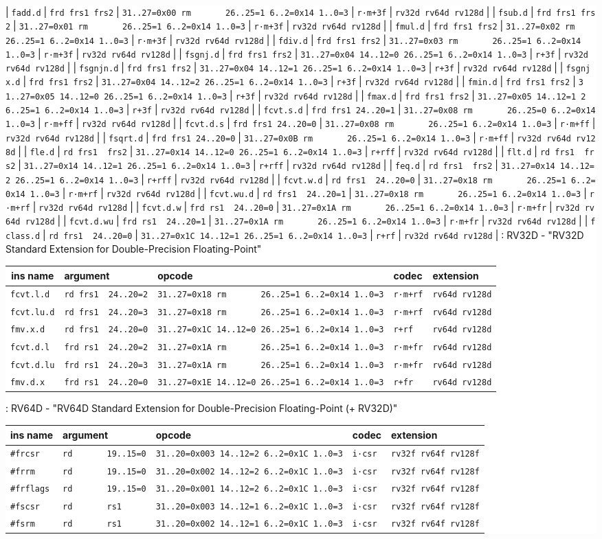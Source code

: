 | `fadd.d`     | `frd frs1 frs2`       | `31..27=0x00 rm       26..25=1 6..2=0x14 1..0=3`                                   | `r·m+3f`     | `rv32d rv64d rv128d` |
| `fsub.d`     | `frd frs1 frs2`       | `31..27=0x01 rm       26..25=1 6..2=0x14 1..0=3`                                   | `r·m+3f`     | `rv32d rv64d rv128d` |
| `fmul.d`     | `frd frs1 frs2`       | `31..27=0x02 rm       26..25=1 6..2=0x14 1..0=3`                                   | `r·m+3f`     | `rv32d rv64d rv128d` |
| `fdiv.d`     | `frd frs1 frs2`       | `31..27=0x03 rm       26..25=1 6..2=0x14 1..0=3`                                   | `r·m+3f`     | `rv32d rv64d rv128d` |
| `fsgnj.d`    | `frd frs1 frs2`       | `31..27=0x04 14..12=0 26..25=1 6..2=0x14 1..0=3`                                   | `r+3f`       | `rv32d rv64d rv128d` |
| `fsgnjn.d`   | `frd frs1 frs2`       | `31..27=0x04 14..12=1 26..25=1 6..2=0x14 1..0=3`                                   | `r+3f`       | `rv32d rv64d rv128d` |
| `fsgnjx.d`   | `frd frs1 frs2`       | `31..27=0x04 14..12=2 26..25=1 6..2=0x14 1..0=3`                                   | `r+3f`       | `rv32d rv64d rv128d` |
| `fmin.d`     | `frd frs1 frs2`       | `31..27=0x05 14..12=0 26..25=1 6..2=0x14 1..0=3`                                   | `r+3f`       | `rv32d rv64d rv128d` |
| `fmax.d`     | `frd frs1 frs2`       | `31..27=0x05 14..12=1 26..25=1 6..2=0x14 1..0=3`                                   | `r+3f`       | `rv32d rv64d rv128d` |
| `fcvt.s.d`   | `frd frs1 24..20=1`   | `31..27=0x08 rm       26..25=0 6..2=0x14 1..0=3`                                   | `r·m+ff`     | `rv32d rv64d rv128d` |
| `fcvt.d.s`   | `frd frs1 24..20=0`   | `31..27=0x08 rm       26..25=1 6..2=0x14 1..0=3`                                   | `r·m+ff`     | `rv32d rv64d rv128d` |
| `fsqrt.d`    | `frd frs1 24..20=0`   | `31..27=0x0B rm       26..25=1 6..2=0x14 1..0=3`                                   | `r·m+ff`     | `rv32d rv64d rv128d` |
| `fle.d`      | `rd frs1  frs2`       | `31..27=0x14 14..12=0 26..25=1 6..2=0x14 1..0=3`                                   | `r+rff`      | `rv32d rv64d rv128d` |
| `flt.d`      | `rd frs1  frs2`       | `31..27=0x14 14..12=1 26..25=1 6..2=0x14 1..0=3`                                   | `r+rff`      | `rv32d rv64d rv128d` |
| `feq.d`      | `rd frs1  frs2`       | `31..27=0x14 14..12=2 26..25=1 6..2=0x14 1..0=3`                                   | `r+rff`      | `rv32d rv64d rv128d` |
| `fcvt.w.d`   | `rd frs1  24..20=0`   | `31..27=0x18 rm       26..25=1 6..2=0x14 1..0=3`                                   | `r·m+rf`     | `rv32d rv64d rv128d` |
| `fcvt.wu.d`  | `rd frs1  24..20=1`   | `31..27=0x18 rm       26..25=1 6..2=0x14 1..0=3`                                   | `r·m+rf`     | `rv32d rv64d rv128d` |
| `fcvt.d.w`   | `frd rs1  24..20=0`   | `31..27=0x1A rm       26..25=1 6..2=0x14 1..0=3`                                   | `r·m+fr`     | `rv32d rv64d rv128d` |
| `fcvt.d.wu`  | `frd rs1  24..20=1`   | `31..27=0x1A rm       26..25=1 6..2=0x14 1..0=3`                                   | `r·m+fr`     | `rv32d rv64d rv128d` |
| `fclass.d`   | `rd frs1  24..20=0`   | `31..27=0x1C 14..12=1 26..25=1 6..2=0x14 1..0=3`                                   | `r+rf`       | `rv32d rv64d rv128d` |
: RV32D - "RV32D Standard Extension for Double-Precision Floating-Point"

| ins name     | argument              | opcode                                                                             | codec        | extension            |
|--------------|:----------------------|:-----------------------------------------------------------------------------------|:-------------|:---------------------|
| `fcvt.l.d`   | `rd frs1  24..20=2`   | `31..27=0x18 rm       26..25=1 6..2=0x14 1..0=3`                                   | `r·m+rf`     |       `rv64d rv128d` |
| `fcvt.lu.d`  | `rd frs1  24..20=3`   | `31..27=0x18 rm       26..25=1 6..2=0x14 1..0=3`                                   | `r·m+rf`     |       `rv64d rv128d` |
| `fmv.x.d`    | `rd frs1  24..20=0`   | `31..27=0x1C 14..12=0 26..25=1 6..2=0x14 1..0=3`                                   | `r+rf`       |       `rv64d rv128d` |
| `fcvt.d.l`   | `frd rs1  24..20=2`   | `31..27=0x1A rm       26..25=1 6..2=0x14 1..0=3`                                   | `r·m+fr`     |       `rv64d rv128d` |
| `fcvt.d.lu`  | `frd rs1  24..20=3`   | `31..27=0x1A rm       26..25=1 6..2=0x14 1..0=3`                                   | `r·m+fr`     |       `rv64d rv128d` |
| `fmv.d.x`    | `frd rs1  24..20=0`   | `31..27=0x1E 14..12=0 26..25=1 6..2=0x14 1..0=3`                                   | `r+fr`       |       `rv64d rv128d` |
: RV64D - "RV64D Standard Extension for Double-Precision Floating-Point (+ RV32D)"

| ins name     | argument              | opcode                                                                             | codec        | extension            |
|--------------|:----------------------|:-----------------------------------------------------------------------------------|:-------------|:---------------------|
| `#frcsr`     | `rd       19..15=0`   | `31..20=0x003 14..12=2 6..2=0x1C 1..0=3`                                           | `i·csr`      | `rv32f rv64f rv128f` |
| `#frrm`      | `rd       19..15=0`   | `31..20=0x002 14..12=2 6..2=0x1C 1..0=3`                                           | `i·csr`      | `rv32f rv64f rv128f` |
| `#frflags`   | `rd       19..15=0`   | `31..20=0x001 14..12=2 6..2=0x1C 1..0=3`                                           | `i·csr`      | `rv32f rv64f rv128f` |
| `#fscsr`     | `rd       rs1`        | `31..20=0x003 14..12=1 6..2=0x1C 1..0=3`                                           | `i·csr`      | `rv32f rv64f rv128f` |
| `#fsrm`      | `rd       rs1`        | `31..20=0x002 14..12=1 6..2=0x1C 1..0=3`                                           | `i·csr`      | `rv32f rv64f rv128f` |